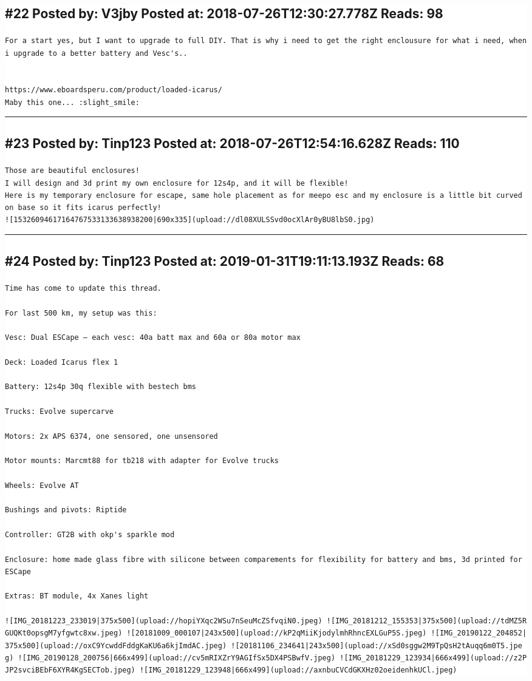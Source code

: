 ## \#22 Posted by: V3jby Posted at: 2018-07-26T12:30:27.778Z Reads: 98

```
For a start yes, but I want to upgrade to full DIY. That is why i need to get the right enclousure for what i need, when i upgrade to a better battery and Vesc's.. 


https://www.eboardsperu.com/product/loaded-icarus/
Maby this one... :slight_smile:
```

---
## \#23 Posted by: Tinp123 Posted at: 2018-07-26T12:54:16.628Z Reads: 110

```
Those are beautiful enclosures! 
I will design and 3d print my own enclosure for 12s4p, and it will be flexible!
Here is my temporary enclosure for escape, same hole placement as for meepo esc and my enclosure is a little bit curved on base so it fits icarus perfectly!
![15326094617164767533133638938200|690x335](upload://dl08XULSSvd0ocXlAr0yBU8lbS0.jpg)
```

---
## \#24 Posted by: Tinp123 Posted at: 2019-01-31T19:11:13.193Z Reads: 68

```
Time has come to update this thread.

For last 500 km, my setup was this:

Vesc: Dual ESCape – each vesc: 40a batt max and 60a or 80a motor max

Deck: Loaded Icarus flex 1

Battery: 12s4p 30q flexible with bestech bms

Trucks: Evolve supercarve

Motors: 2x APS 6374, one sensored, one unsensored

Motor mounts: Marcmt88 for tb218 with adapter for Evolve trucks

Wheels: Evolve AT

Bushings and pivots: Riptide

Controller: GT2B with okp's sparkle mod

Enclosure: home made glass fibre with silicone between comparements for flexibility for battery and bms, 3d printed for ESCape

Extras: BT module, 4x Xanes light

![IMG_20181223_233019|375x500](upload://hopiYXqc2WSu7nSeuMcZSfvqiN0.jpeg) ![IMG_20181212_155353|375x500](upload://tdMZ5RGUQKt0opsgM7yfgwtc8xw.jpeg) ![20181009_000107|243x500](upload://kP2qMiiKjodylmhRhncEXLGuP5S.jpeg) ![IMG_20190122_204852|375x500](upload://oxC9YcwddFddgKaKU6a6kjImdAC.jpeg) ![20181106_234641|243x500](upload://xSd0sggw2M9TpQsH2tAuqq6m0T5.jpeg) ![IMG_20190128_200756|666x499](upload://cv5mRIXZrY9AGIfSx5DX4PSBwfV.jpeg) ![IMG_20181229_123934|666x499](upload://z2PJP2svciBEbF6XYR4KgSECTob.jpeg) ![IMG_20181229_123948|666x499](upload://axnbuCVCdGKXHz02oeidenhkUCl.jpeg) 

```